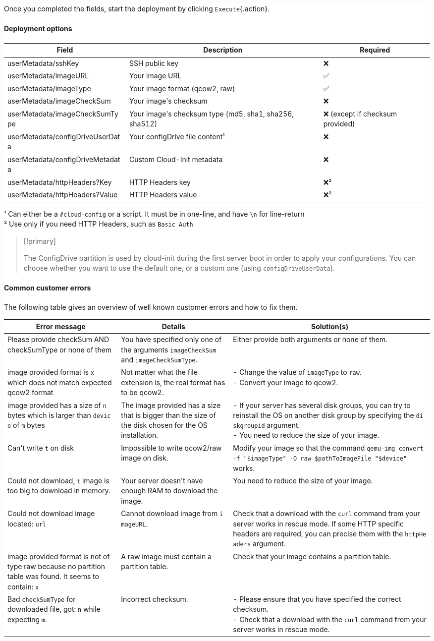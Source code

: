 Once you completed the fields, start the deployment by clicking `Execute`{.action}.

#### Deployment options <a name="options"></a>

| Field | Description | Required |
|-|-|-|
| userMetadata/sshKey | SSH public key | ❌ |
| userMetadata/imageURL | Your image URL | ✅ |
| userMetadata/imageType | Your image format (qcow2, raw) | ✅ |
| userMetadata/imageCheckSum | Your image's checksum | ❌ |
| userMetadata/imageCheckSumType | Your image's checksum type (md5, sha1, sha256, sha512) | ❌ (except if checksum provided) |
| userMetadata/configDriveUserData | Your configDrive file content¹ | ❌ |
| userMetadata/configDriveMetadata | Custom Cloud-Init metadata | ❌ |
| userMetadata/httpHeaders?Key | HTTP Headers key  | ❌² |
| userMetadata/httpHeaders?Value | HTTP Headers value | ❌² |

¹ Can either be a `#cloud-config` or a script. It must be in one-line, and have `\n` for line-return<br />
² Use only if you need HTTP Headers, such as `Basic Auth`<br />

> [!primary]
>
> The ConfigDrive partition is used by cloud-init during the first server boot in order to apply your configurations. You can choose whether you want to use the default one, or a custom one (using `configDriveUserData`).
>

#### Common customer errors <a name="errors"></a>

The following table gives an overview of well known customer errors and how to fix them.

|Error message|Details|Solution(s)|
|---|---|---|
|Please provide checkSum AND checkSumType or none of them|You have specified only one of the arguments `imageCheckSum` and `imageCheckSumType`.|Either provide both arguments or none of them.|
|image provided format is `x` which does not match expected qcow2 format|Not matter what the file extension is, the real format has to be qcow2.|- Change the value of `imageType` to `raw`.<br />- Convert your image to qcow2.|
|image provided has a size of `n` bytes which is larger than `device` of `m` bytes|The image provided has a size that is bigger than the size of the disk chosen for the OS installation.|- If your server has several disk groups, you can try to reinstall the OS on another disk group by specifying the `diskgroupid` argument.<br />- You need to reduce the size of your image.|
|Can't write `t` on disk|Impossible to write qcow2/raw image on disk.|Modify your image so that the command `qemu-img convert -f "$imageType" -O raw $pathToImageFile "$device"` works.|
|Could not download, `t` image is too big to download in memory.|Your server doesn't have enough RAM to download the image.|You need to reduce the size of your image.|
|Could not download image located: `url`|Cannot download image from `imageURL`.|Check that a download with the `curl` command from your server works in rescue mode. If some HTTP specific headers are required, you can precise them with the `httpHeaders` argument.|
|image provided format is not of type raw because no partition table was found. It seems to contain: `x`|A raw image must contain a partition table.|Check that your image contains a partition table.|
|Bad `checkSumType` for downloaded file, got: `n` while expecting `m`.|Incorrect checksum.|- Please ensure that you have specified the correct checksum.<br />- Check that a download with the `curl` command from your server works in rescue mode.|
